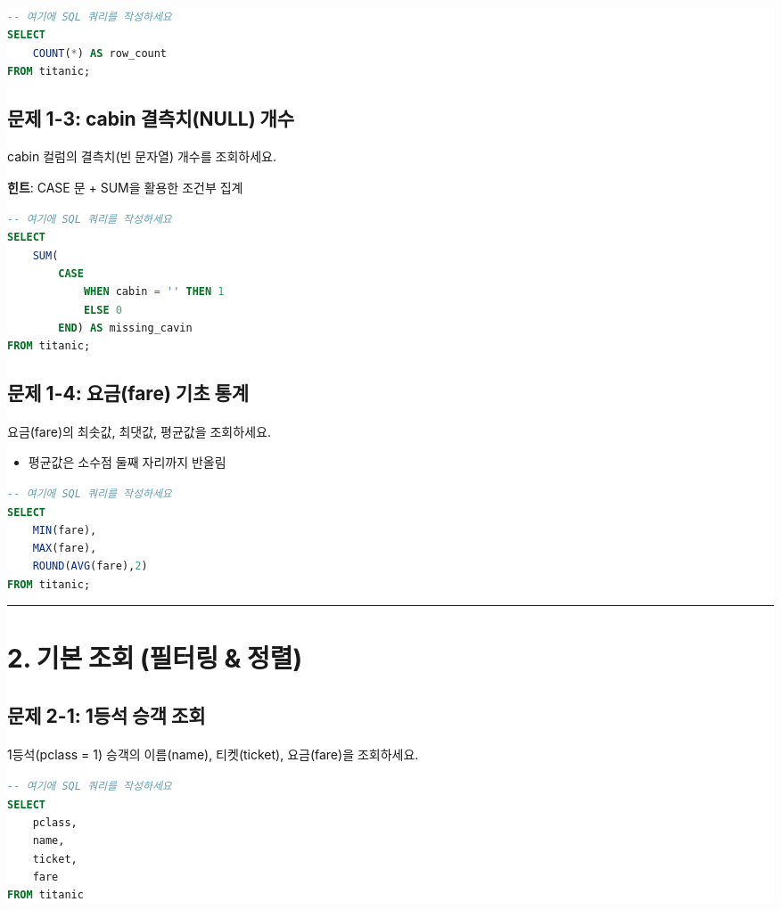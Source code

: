```sql
-- 여기에 SQL 쿼리를 작성하세요
SELECT
	COUNT(*) AS row_count
FROM titanic;

```

## 문제 1-3: cabin 결측치(NULL) 개수

cabin 컬럼의 결측치(빈 문자열) 개수를 조회하세요.

**힌트**: CASE 문 + SUM을 활용한 조건부 집계

```sql
-- 여기에 SQL 쿼리를 작성하세요
SELECT
	SUM(
		CASE
			WHEN cabin = '' THEN 1
			ELSE 0
		END) AS missing_cavin
FROM titanic;

```

## 문제 1-4: 요금(fare) 기초 통계

요금(fare)의 최솟값, 최댓값, 평균값을 조회하세요.

- 평균값은 소수점 둘째 자리까지 반올림

```sql
-- 여기에 SQL 쿼리를 작성하세요
SELECT
	MIN(fare),
	MAX(fare),
	ROUND(AVG(fare),2)
FROM titanic;

```

---

# 2. 기본 조회 (필터링 & 정렬)

## 문제 2-1: 1등석 승객 조회

1등석(pclass = 1) 승객의 이름(name), 티켓(ticket), 요금(fare)을 조회하세요.

```sql
-- 여기에 SQL 쿼리를 작성하세요
SELECT
	pclass,
	name,
    ticket,
    fare
FROM titanic


```
